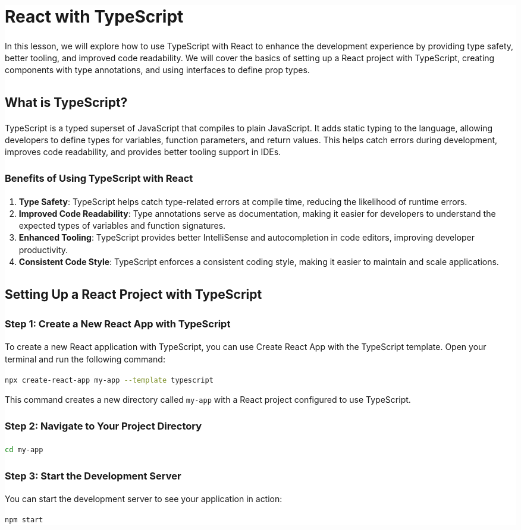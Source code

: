 # React with TypeScript

In this lesson, we will explore how to use TypeScript with React to enhance the development experience by providing type safety, better tooling, and improved code readability. We will cover the basics of setting up a React project with TypeScript, creating components with type annotations, and using interfaces to define prop types.

## What is TypeScript?

TypeScript is a typed superset of JavaScript that compiles to plain JavaScript. It adds static typing to the language, allowing developers to define types for variables, function parameters, and return values. This helps catch errors during development, improves code readability, and provides better tooling support in IDEs.

### Benefits of Using TypeScript with React

1. **Type Safety**: TypeScript helps catch type-related errors at compile time, reducing the likelihood of runtime errors.
2. **Improved Code Readability**: Type annotations serve as documentation, making it easier for developers to understand the expected types of variables and function signatures.
3. **Enhanced Tooling**: TypeScript provides better IntelliSense and autocompletion in code editors, improving developer productivity.
4. **Consistent Code Style**: TypeScript enforces a consistent coding style, making it easier to maintain and scale applications.

## Setting Up a React Project with TypeScript

### Step 1: Create a New React App with TypeScript

To create a new React application with TypeScript, you can use Create React App with the TypeScript template. Open your terminal and run the following command:

```bash
npx create-react-app my-app --template typescript
```

This command creates a new directory called `my-app` with a React project configured to use TypeScript.

### Step 2: Navigate to Your Project Directory

```bash
cd my-app
```

### Step 3: Start the Development Server

You can start the development server to see your application in action:

```bash
npm start
```
